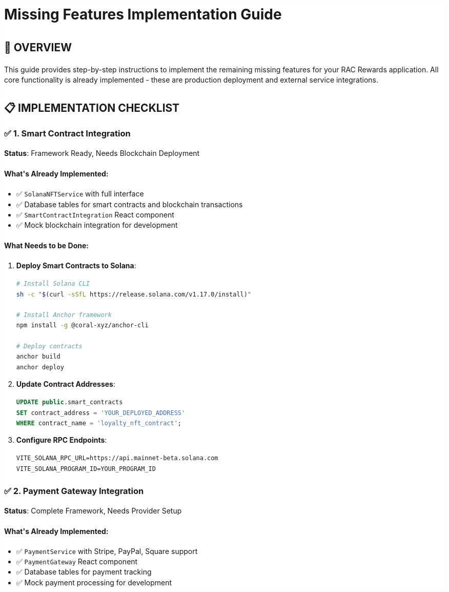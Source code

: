 # Missing Features Implementation Guide

## 🎯 **OVERVIEW**

This guide provides step-by-step instructions to implement the remaining missing features for your RAC Rewards application. All core functionality is already implemented - these are production deployment and external service integrations.

## 📋 **IMPLEMENTATION CHECKLIST**

### ✅ **1. Smart Contract Integration** 
**Status**: Framework Ready, Needs Blockchain Deployment

#### What's Already Implemented:
- ✅ `SolanaNFTService` with full interface
- ✅ Database tables for smart contracts and blockchain transactions
- ✅ `SmartContractIntegration` React component
- ✅ Mock blockchain integration for development

#### What Needs to be Done:
1. **Deploy Smart Contracts to Solana**:
   ```bash
   # Install Solana CLI
   sh -c "$(curl -sSfL https://release.solana.com/v1.17.0/install)"
   
   # Install Anchor framework
   npm install -g @coral-xyz/anchor-cli
   
   # Deploy contracts
   anchor build
   anchor deploy
   ```

2. **Update Contract Addresses**:
   ```sql
   UPDATE public.smart_contracts 
   SET contract_address = 'YOUR_DEPLOYED_ADDRESS'
   WHERE contract_name = 'loyalty_nft_contract';
   ```

3. **Configure RPC Endpoints**:
   ```env
   VITE_SOLANA_RPC_URL=https://api.mainnet-beta.solana.com
   VITE_SOLANA_PROGRAM_ID=YOUR_PROGRAM_ID
   ```

### ✅ **2. Payment Gateway Integration**
**Status**: Complete Framework, Needs Provider Setup

#### What's Already Implemented:
- ✅ `PaymentService` with Stripe, PayPal, Square support
- ✅ `PaymentGateway` React component
- ✅ Database tables for payment tracking
- ✅ Mock payment processing for development

